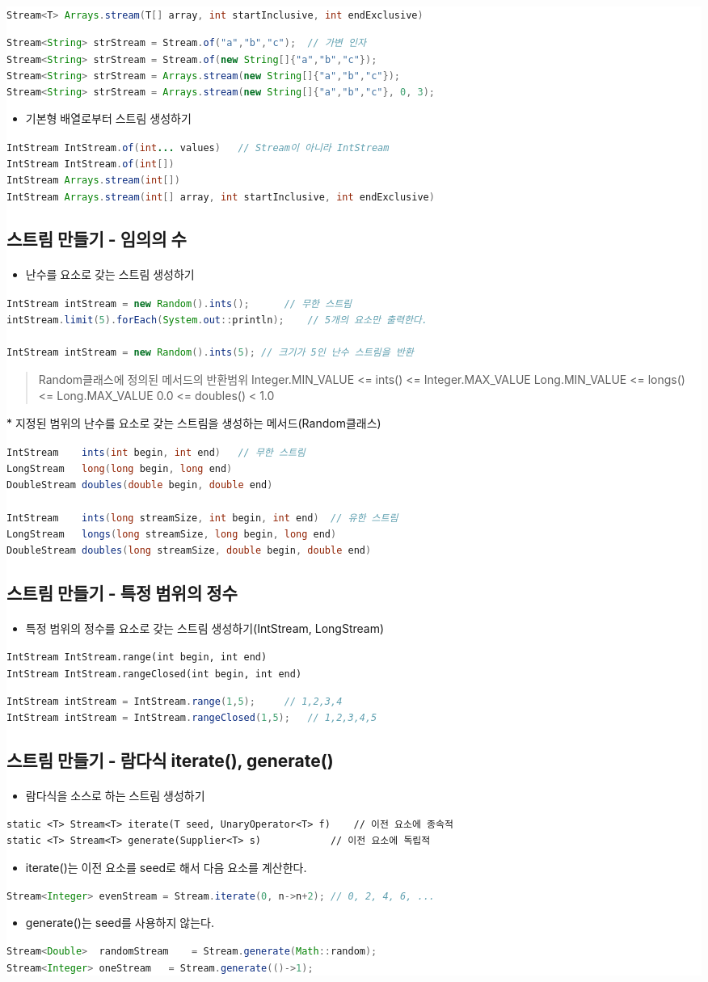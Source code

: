 ```java
Stream<T> Arrays.stream(T[] array, int startInclusive, int endExclusive)
```
```java
Stream<String> strStream = Stream.of("a","b","c");	// 가변 인자
Stream<String> strStream = Stream.of(new String[]{"a","b","c"});
Stream<String> strStream = Arrays.stream(new String[]{"a","b","c"});
Stream<String> strStream = Arrays.stream(new String[]{"a","b","c"}, 0, 3);
```
- 기본형 배열로부터 스트림 생성하기
```java
IntStream IntStream.of(int... values)	// Stream이 아니라 IntStream
IntStream IntStream.of(int[])
IntStream Arrays.stream(int[])
IntStream Arrays.stream(int[] array, int startInclusive, int endExclusive)
```
## 스트림 만들기 - 임의의 수
- 난수를 요소로 갖는 스트림 생성하기
```java
IntStream intStream = new Random().ints();		// 무한 스트림
intStream.limit(5).forEach(System.out::println);	// 5개의 요소만 출력한다.

IntStream intStream = new Random().ints(5);	// 크기가 5인 난수 스트림을 반환
```
> Random클래스에 정의된 메서드의 반환범위
> Integer.MIN_VALUE <= ints() <= Integer.MAX_VALUE
> Long.MIN_VALUE <= longs() <= Long.MAX_VALUE
> 0.0 <= doubles() < 1.0

\* 지정된 범위의 난수를 요소로 갖는 스트림을 생성하는 메서드(Random클래스)
```java
IntStream	 ints(int begin, int end)	// 무한 스트림
LongStream	 long(long begin, long end)
DoubleStream doubles(double begin, double end)

IntStream	 ints(long streamSize, int begin, int end)	// 유한 스트림
LongStream	 longs(long streamSize, long begin, long end)
DoubleStream doubles(long streamSize, double begin, double end)
```

## 스트림 만들기 - 특정 범위의 정수
- 특정 범위의 정수를 요소로 갖는 스트림 생성하기(IntStream, LongStream)
```
IntStream IntStream.range(int begin, int end)
IntStream IntStream.rangeClosed(int begin, int end)
```

```java
IntStream intStream = IntStream.range(1,5);		// 1,2,3,4
IntStream intStream = IntStream.rangeClosed(1,5);	// 1,2,3,4,5
```
## 스트림 만들기 - 람다식 iterate(), generate()
- 람다식을 소스로 하는 스트림 생성하기
```
static <T> Stream<T> iterate(T seed, UnaryOperator<T> f)	// 이전 요소에 종속적
static <T> Stream<T> generate(Supplier<T> s)			// 이전 요소에 독립적
```
- iterate()는 이전 요소를 seed로 해서 다음 요소를 계산한다.
```java
Stream<Integer> evenStream = Stream.iterate(0, n->n+2);	// 0, 2, 4, 6, ...
```
- generate()는 seed를 사용하지 않는다.
```java
Stream<Double> 	randomStream	= Stream.generate(Math::random);
Stream<Integer>	oneStream	= Stream.generate(()->1);
```